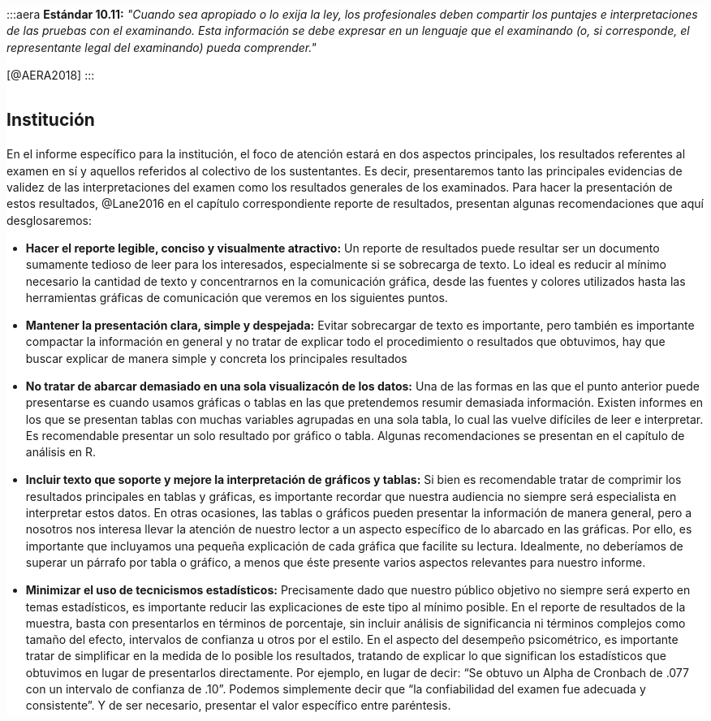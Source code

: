 
:::aera
**Estándar 10.11:** *"Cuando sea apropiado o lo exija la ley, los profesionales deben compartir los puntajes e interpretaciones de las pruebas con el examinando. Esta información se debe expresar en un lenguaje que el examinando (o, si corresponde, el representante legal del examinando) pueda comprender."*

[@AERA2018]
:::

## Institución

En el informe específico para la institución, el foco de atención estará en dos aspectos principales, los resultados referentes al examen en sí y aquellos referidos al colectivo de los sustentantes. Es decir, presentaremos tanto las principales evidencias de validez de las interpretaciones del examen como los resultados generales de los examinados. Para hacer la presentación de estos resultados, @Lane2016 en el capítulo correspondiente reporte de resultados, presentan algunas recomendaciones que aquí desglosaremos:

*	**Hacer el reporte legible, conciso y visualmente atractivo:** Un reporte de resultados puede resultar ser un documento sumamente tedioso de leer para los interesados, especialmente si se sobrecarga de texto. Lo ideal es reducir al mínimo necesario la cantidad de texto y concentrarnos en la comunicación gráfica, desde las fuentes y colores utilizados hasta las herramientas gráficas de comunicación que veremos en los siguientes puntos.

*	**Mantener la presentación clara, simple y despejada:** Evitar sobrecargar de texto es importante, pero también es importante compactar la información en general y no tratar de explicar todo el procedimiento o resultados que obtuvimos, hay que buscar explicar de manera simple y concreta los principales resultados

*	**No tratar de abarcar demasiado en una sola visualizacón de los datos:** Una de las formas en las que el punto anterior puede presentarse es cuando usamos gráficas o tablas en las que pretendemos resumir demasiada información. Existen informes en los que se presentan tablas con muchas variables agrupadas en una sola tabla, lo cual las vuelve difíciles de leer e interpretar. Es recomendable presentar un solo resultado por gráfico o tabla. Algunas recomendaciones se presentan en el capítulo de análisis en R.

*	**Incluir texto que soporte y mejore la interpretación de gráficos y tablas:** Si bien es recomendable tratar de comprimir los resultados principales en tablas y gráficas, es importante recordar que nuestra audiencia no siempre será especialista en interpretar estos datos. En otras ocasiones, las tablas o gráficos pueden presentar la información de manera general, pero a nosotros nos interesa llevar la atención de nuestro lector a un aspecto específico de lo abarcado en las gráficas. Por ello, es importante que incluyamos una pequeña explicación de cada gráfica que facilite su lectura. Idealmente, no deberíamos de superar un párrafo por tabla o gráfico, a menos que éste presente varios aspectos relevantes para nuestro informe.

*	**Minimizar el uso de tecnicismos estadísticos:** Precisamente dado que nuestro público objetivo no siempre será experto en temas estadísticos, es importante reducir las explicaciones de este tipo al mínimo posible. En el reporte de resultados de la muestra, basta con presentarlos en términos de porcentaje, sin incluir análisis de significancia ni términos complejos como tamaño del efecto, intervalos de confianza u otros por el estilo. En el aspecto del desempeño psicométrico, es importante tratar de simplificar en la medida de lo posible los resultados, tratando de explicar lo que significan los estadísticos que obtuvimos en lugar de presentarlos directamente. Por ejemplo, en lugar de decir: “Se obtuvo un Alpha de Cronbach de .077 con un intervalo de confianza de .10”. Podemos simplemente decir que “la confiabilidad del examen fue adecuada y consistente”. Y de ser necesario, presentar el valor específico entre paréntesis.
